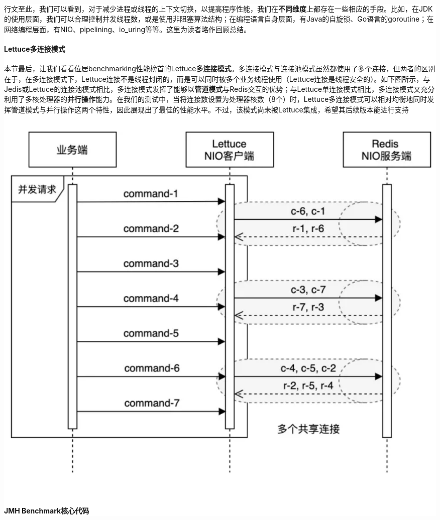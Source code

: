 

行文至此，我们可以看到，对于减少进程或线程的上下文切换，以提高程序性能，我们在**不同维度**上都存在一些相应的手段。比如，在JDK的使用层面，我们可以合理控制并发线程数，或是使用非阻塞算法结构；在编程语言自身层面，有Java的自旋锁、Go语言的goroutine；在网络编程层面，有NIO、pipelining、io_uring等等。这里为读者略作回顾总结。

#### Lettuce**多连接模式**

本节最后，让我们看看位居benchmarking性能榜首的Lettuce**多连接模式**。多连接模式与连接池模式虽然都使用了多个连接，但两者的区别在于，在多连接模式下，Lettuce连接不是线程封闭的，而是可以同时被多个业务线程使用（Lettuce连接是线程安全的）。如下图所示，与Jedis或Lettuce的连接池模式相比，多连接模式发挥了能够以**管道模式**与Redis交互的优势；与Lettuce单连接模式相比，多连接模式又充分利用了多核处理器的**并行操作**能力。在我们的测试中，当将连接数设置为处理器核数（8个）时，Lettuce多连接模式可以相对均衡地同时发挥管道模式与并行操作这两个特性，因此展现出了最佳的性能水平。不过，该模式尚未被Lettuce集成，希望其后续版本能进行支持

![image-20240110165437072](image-20240110165437072.png) 

#### JMH Benchmark核心代码
